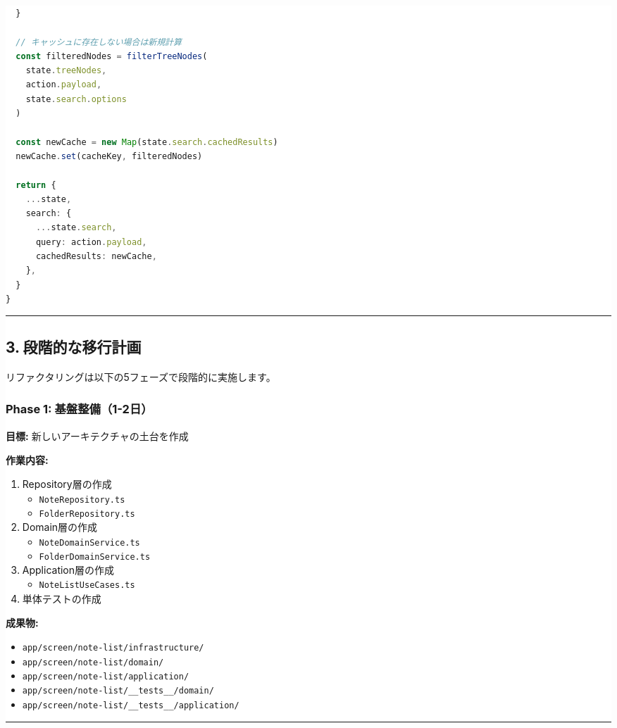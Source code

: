 ```typescript
  }

  // キャッシュに存在しない場合は新規計算
  const filteredNodes = filterTreeNodes(
    state.treeNodes,
    action.payload,
    state.search.options
  )

  const newCache = new Map(state.search.cachedResults)
  newCache.set(cacheKey, filteredNodes)

  return {
    ...state,
    search: {
      ...state.search,
      query: action.payload,
      cachedResults: newCache,
    },
  }
}
```

---

## 3. 段階的な移行計画

リファクタリングは以下の5フェーズで段階的に実施します。

### Phase 1: 基盤整備（1-2日）

**目標:** 新しいアーキテクチャの土台を作成

**作業内容:**
1. Repository層の作成
   - `NoteRepository.ts`
   - `FolderRepository.ts`
2. Domain層の作成
   - `NoteDomainService.ts`
   - `FolderDomainService.ts`
3. Application層の作成
   - `NoteListUseCases.ts`
4. 単体テストの作成

**成果物:**
- `app/screen/note-list/infrastructure/`
- `app/screen/note-list/domain/`
- `app/screen/note-list/application/`
- `app/screen/note-list/__tests__/domain/`
- `app/screen/note-list/__tests__/application/`

---

